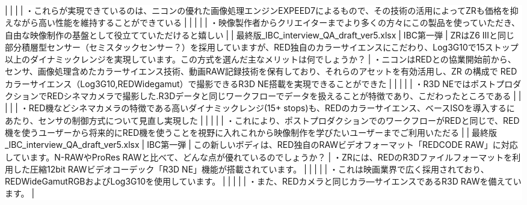 |                                      |                |                                                                                                                                                                                                                                                       | ・これらが実現できているのは、ニコンの優れた画像処理エンジンEXPEED7によるもので、その技術の活用によってZRも価格を抑えながら高い性能を維持することができている                                                                                                                                                                                                                                                                     |
|                                      |                |                                                                                                                                                                                                                                                       | ・映像製作者からクリエイターまでより多くの方々にこの製品を使っていただき、自由な映像制作の基盤として役立てていただけると嬉しい                                                                                                                                                                                                                                                                                         |
| 最終版_IBC_interview_QA_draft_ver5.xlsx | IBC第一弾         | ZRはZ6 IIIと同じ部分積層型センサー（セミスタックセンサー？）を採用していますが、RED独自のカラーサイエンスにこだわり、Log3G10で15ストップ以上のダイナミックレンジを実現しています。この方式を選んだ主なメリットは何でしょうか？                                                                                                                             | ・ニコンはREDとの協業開始前から、センサ、画像処理含めたカラーサイエンス技術、動画RAW記録技術を保有しており、それらのアセットを有効活用し、ZR の構成で RED カラーサイエンス（Log3G10,REDWidegamut）で撮影できるR3D NE搭載を実現できることができた                                                                                                                                                                                                            |
|                                      |                |                                                                                                                                                                                                                                                       | ・R3D NEではポストプロダクションでREDシネマカメラで撮影した.R3Dデータと同じワークフローでデータを扱えることが特徴であり、こだわったところである                                                                                                                                                                                                                                                                          |
|                                      |                |                                                                                                                                                                                                                                                       | ・RED機などシネマカメラの特徴である高いダイナミックレンジ(15+ stops)も、REDのカラーサイエンス、ベースISOを導入するにあたり、センサの制御方式について見直し実現した                                                                                                                                                                                                                                                             |
|                                      |                |                                                                                                                                                                                                                                                       | ・これにより、ポストプロダクションでのワークフローがREDと同じで、RED機を使うユーザーから将来的にRED機を使うことを視野に入れこれから映像制作を学びたいユーザーまでご利用いただる                                                                                                                                                                                                                                                            |
| 最終版_IBC_interview_QA_draft_ver5.xlsx | IBC第一弾         | この新しいボディは、RED独自のRAWビデオフォーマット「REDCODE RAW」に対応しています。N-RAWやProRes RAWと比べて、どんな点が優れているのでしょうか？                                                                                                                                                              | ・ZRには、REDのR3Dファイルフォーマットを利用した圧縮12bit RAWビデオコーデック「R3D NE」機能が搭載されています。                                                                                                                                                                                                                                                                                     |
|                                      |                |                                                                                                                                                                                                                                                       | ・これは映画業界で広く採用されており、REDWideGamutRGBおよびLog3G10を使用しています。                                                                                                                                                                                                                                                                                                   |
|                                      |                |                                                                                                                                                                                                                                                       | ・また、REDカメラと同じカラ―サイエンスであるR3D RAWを備えています。                                                                                                                                                                                                                                                                                                                 |